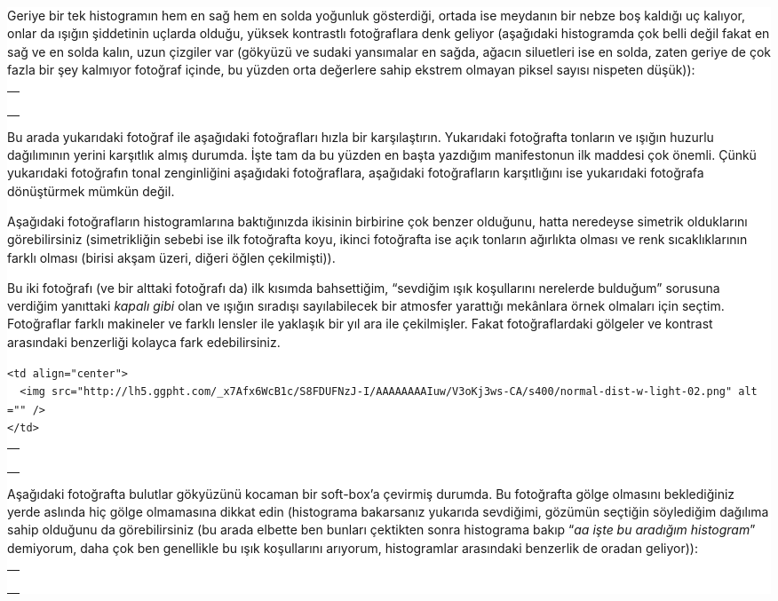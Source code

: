 Geriye bir tek histogramın hem en sağ hem en solda yoğunluk gösterdiği, ortada ise meydanın bir nebze boş kaldığı uç kalıyor, onlar da ışığın şiddetinin uçlarda olduğu, yüksek kontrastlı fotoğraflara denk geliyor (aşağıdaki histogramda çok belli değil fakat en sağ ve en solda kalın, uzun çizgiler var (gökyüzü ve sudaki yansımalar en sağda, ağacın siluetleri ise en solda, zaten geriye de çok fazla bir şey kalmıyor fotoğraf içinde, bu yüzden orta değerlere sahip ekstrem olmayan piksel sayısı nispeten düşük)):

<table border="0" width="100%">
  <tr>
    <td align="center">
      <img src="http://lh6.ggpht.com/_x7Afx6WcB1c/S8FC8oG6l3I/AAAAAAAAIuE/RWIcaxNLF_g/s800/high-contrast-01.png" alt="" />
    </td>
  </tr>
</table>

Bu arada yukarıdaki fotoğraf ile aşağıdaki fotoğrafları hızla bir karşılaştırın. Yukarıdaki fotoğrafta tonların ve ışığın huzurlu dağılımının yerini karşıtlık almış durumda. İşte tam da bu yüzden en başta yazdığım manifestonun ilk maddesi çok önemli. Çünkü yukarıdaki fotoğrafın tonal zenginliğini aşağıdaki fotoğraflara, aşağıdaki fotoğrafların karşıtlığını ise yukarıdaki fotoğrafa dönüştürmek mümkün değil.

Aşağıdaki fotoğrafların histogramlarına baktığınızda ikisinin birbirine çok benzer olduğunu, hatta neredeyse simetrik olduklarını görebilirsiniz (simetrikliğin sebebi ise ilk fotoğrafta koyu, ikinci fotoğrafta ise açık tonların ağırlıkta olması ve renk sıcaklıklarının farklı olması (birisi akşam üzeri, diğeri öğlen çekilmişti)).

Bu iki fotoğrafı (ve bir alttaki fotoğrafı da) ilk kısımda bahsettiğim, &#8220;sevdiğim ışık koşullarını nerelerde bulduğum&#8221; sorusuna verdiğim yanıttaki _kapalı gibi_ olan ve ışığın sıradışı sayılabilecek bir atmosfer yarattığı mekânlara örnek olmaları için seçtim. Fotoğraflar farklı makineler ve farklı lensler ile yaklaşık bir yıl ara ile çekilmişler. Fakat fotoğraflardaki gölgeler ve kontrast arasındaki benzerliği kolayca fark edebilirsiniz.

<table border="0" width="100%">
  <tr>
    <td align="center">
      <img src="http://lh5.ggpht.com/_x7Afx6WcB1c/S8FDOEKLzkI/AAAAAAAAIuk/HUU5RE3ShQ8/s400/normal-dist-w-dark.png" alt="" />
    </td>
    
    <td align="center">
      <img src="http://lh5.ggpht.com/_x7Afx6WcB1c/S8FDUFNzJ-I/AAAAAAAAIuw/V3oKj3ws-CA/s400/normal-dist-w-light-02.png" alt="" />
    </td>
  </tr>
</table>

Aşağıdaki fotoğrafta bulutlar gökyüzünü kocaman bir soft-box&#8217;a çevirmiş durumda. Bu fotoğrafta gölge olmasını beklediğiniz yerde aslında hiç gölge olmamasına dikkat edin (histograma bakarsanız yukarıda sevdiğimi, gözümün seçtiğin söylediğim dağılıma sahip olduğunu da görebilirsiniz (bu arada elbette ben bunları çektikten sonra histograma bakıp &#8220;_aa işte bu aradığım histogram_&#8221; demiyorum, daha çok ben genellikle bu ışık koşullarını arıyorum, histogramlar arasındaki benzerlik de oradan geliyor)):

<table border="0" width="100%">
  <tr>
    <td align="center">
      <img src="http://lh5.ggpht.com/_x7Afx6WcB1c/S8FDOWZmgpI/AAAAAAAAIuo/3j0g5xLPo8s/s800/normal-dist-w-light-01.png" alt="" />
    </td>
  </tr>
</table>

